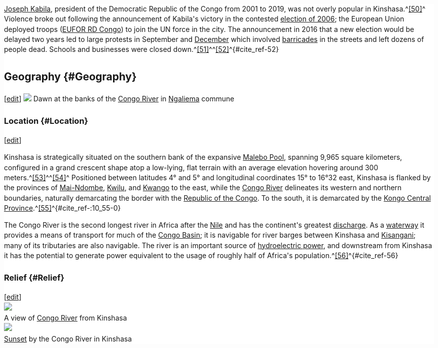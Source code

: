 [Joseph Kabila](/wiki/Joseph_Kabila "Joseph Kabila"), president of the Democratic Republic of the Congo from 2001 to 2019, was not overly popular in Kinshasa.^[\[50\]](#cite_note-Trapido2016-50)^ Violence broke out following the announcement of Kabila's victory in the contested [election of 2006](/wiki/Democratic_Republic_of_the_Congo_general_election,_2006 "Democratic Republic of the Congo general election, 2006"); the European Union deployed troops ([EUFOR RD Congo](/wiki/EUFOR_RD_Congo "EUFOR RD Congo")) to join the UN force in the city. The announcement in 2016 that a new election would be delayed two years led to large protests in September and [December](/wiki/December_2016_Congolese_protests "December 2016 Congolese protests") which involved [barricades](/wiki/Barricade "Barricade") in the streets and left dozens of people dead. Schools and businesses were closed down.^[\[51\]](#cite_note-51)^^[\[52\]](#cite_note-52)^{#cite_ref-52}  

Geography {#Geography}
----------------------

\[[edit](/w/index.php?title=Kinshasa&action=edit&section=3 "Edit section: Geography")\]
[![](//upload.wikimedia.org/wikipedia/commons/thumb/8/81/Fleuve_Congo_Kinshasa_8.JPG/220px-Fleuve_Congo_Kinshasa_8.JPG)](/wiki/File:Fleuve_Congo_Kinshasa_8.JPG) Dawn at the banks of the [Congo River](/wiki/Congo_River "Congo River") in [Ngaliema](/wiki/Ngaliema "Ngaliema") commune  

### Location {#Location}

\[[edit](/w/index.php?title=Kinshasa&action=edit&section=4 "Edit section: Location")\]

Kinshasa is strategically situated on the southern bank of the expansive [Malebo Pool](/wiki/Pool_Malebo "Pool Malebo"), spanning 9,965 square kilometers, configured in a grand crescent shape atop a low-lying, flat terrain with an average elevation hovering around 300 meters.^[\[53\]](#cite_note-53)^^[\[54\]](#cite_note-54)^ Positioned between latitudes 4° and 5° and longitudinal coordinates 15° to 16°32 east, Kinshasa is flanked by the provinces of [Mai-Ndombe](/wiki/Mai-Ndombe_Province "Mai-Ndombe Province"), [Kwilu](/wiki/Kwilu_Province "Kwilu Province"), and [Kwango](/wiki/Kwango "Kwango") to the east, while the [Congo River](/wiki/Congo_River "Congo River") delineates its western and northern boundaries, naturally demarcating the border with the [Republic of the Congo](/wiki/Republic_of_the_Congo "Republic of the Congo"). To the south, it is demarcated by the [Kongo Central Province](/wiki/Kongo_Central "Kongo Central").^[\[55\]](#cite_note-:10-55)^{#cite_ref-:10_55-0}

The Congo River is the second longest river in Africa after the [Nile](/wiki/Nile "Nile") and has the continent's greatest [discharge](/wiki/Discharge_(hydrology) "Discharge (hydrology)"). As a [waterway](/wiki/Waterway "Waterway") it provides a means of transport for much of the [Congo Basin](/wiki/Congo_Basin "Congo Basin"); it is navigable for river barges between Kinshasa and [Kisangani](/wiki/Kisangani "Kisangani"); many of its tributaries are also navigable. The river is an important source of [hydroelectric power](/wiki/Hydroelectric_power "Hydroelectric power"), and downstream from Kinshasa it has the potential to generate power equivalent to the usage of roughly half of Africa's population.^[\[56\]](#cite_note-56)^{#cite_ref-56}  

### Relief {#Relief}

\[[edit](/w/index.php?title=Kinshasa&action=edit&section=5 "Edit section: Relief")\]  
[![](//upload.wikimedia.org/wikipedia/commons/thumb/8/84/A_view_of_Congo_River_from_Kinshasa%2C_Democratic_Republic_of_the_Congo_%28DRC%29.jpg/191px-A_view_of_Congo_River_from_Kinshasa%2C_Democratic_Republic_of_the_Congo_%28DRC%29.jpg)](/wiki/File:A_view_of_Congo_River_from_Kinshasa,_Democratic_Republic_of_the_Congo_(DRC).jpg)  
A view of [Congo River](/wiki/Congo_River "Congo River") from Kinshasa  
[![](//upload.wikimedia.org/wikipedia/commons/thumb/c/ce/Sun_Set_by_the_Congo_River-1_-_Kinshasa%2C_DRC.jpg/213px-Sun_Set_by_the_Congo_River-1_-_Kinshasa%2C_DRC.jpg)](/wiki/File:Sun_Set_by_the_Congo_River-1_-_Kinshasa,_DRC.jpg)  
[Sunset](/wiki/Sunset "Sunset") by the Congo River in Kinshasa
